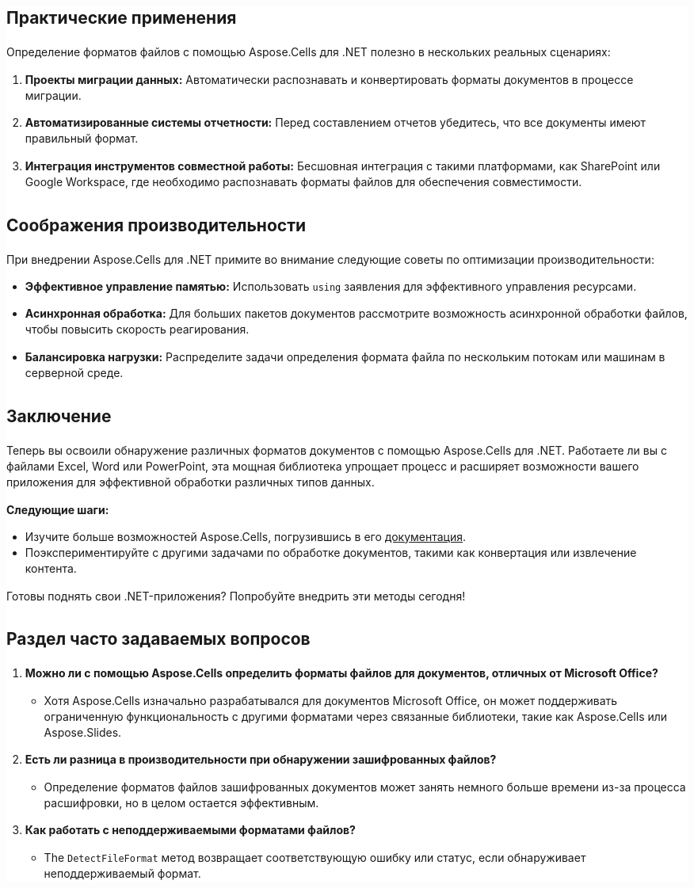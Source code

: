 ## Практические применения
Определение форматов файлов с помощью Aspose.Cells для .NET полезно в нескольких реальных сценариях:

1. **Проекты миграции данных:** Автоматически распознавать и конвертировать форматы документов в процессе миграции.
   
2. **Автоматизированные системы отчетности:** Перед составлением отчетов убедитесь, что все документы имеют правильный формат.
   
3. **Интеграция инструментов совместной работы:** Бесшовная интеграция с такими платформами, как SharePoint или Google Workspace, где необходимо распознавать форматы файлов для обеспечения совместимости.

## Соображения производительности
При внедрении Aspose.Cells для .NET примите во внимание следующие советы по оптимизации производительности:

- **Эффективное управление памятью:** Использовать `using` заявления для эффективного управления ресурсами.
  
- **Асинхронная обработка:** Для больших пакетов документов рассмотрите возможность асинхронной обработки файлов, чтобы повысить скорость реагирования.
  
- **Балансировка нагрузки:** Распределите задачи определения формата файла по нескольким потокам или машинам в серверной среде.

## Заключение
Теперь вы освоили обнаружение различных форматов документов с помощью Aspose.Cells для .NET. Работаете ли вы с файлами Excel, Word или PowerPoint, эта мощная библиотека упрощает процесс и расширяет возможности вашего приложения для эффективной обработки различных типов данных.

**Следующие шаги:**
- Изучите больше возможностей Aspose.Cells, погрузившись в его [документация](https://reference.aspose.com/cells/net/).
- Поэкспериментируйте с другими задачами по обработке документов, такими как конвертация или извлечение контента.

Готовы поднять свои .NET-приложения? Попробуйте внедрить эти методы сегодня!

## Раздел часто задаваемых вопросов

1. **Можно ли с помощью Aspose.Cells определить форматы файлов для документов, отличных от Microsoft Office?**
   - Хотя Aspose.Cells изначально разрабатывался для документов Microsoft Office, он может поддерживать ограниченную функциональность с другими форматами через связанные библиотеки, такие как Aspose.Cells или Aspose.Slides.

2. **Есть ли разница в производительности при обнаружении зашифрованных файлов?**
   - Определение форматов файлов зашифрованных документов может занять немного больше времени из-за процесса расшифровки, но в целом остается эффективным.

3. **Как работать с неподдерживаемыми форматами файлов?**
   - The `DetectFileFormat` метод возвращает соответствующую ошибку или статус, если обнаруживает неподдерживаемый формат.
